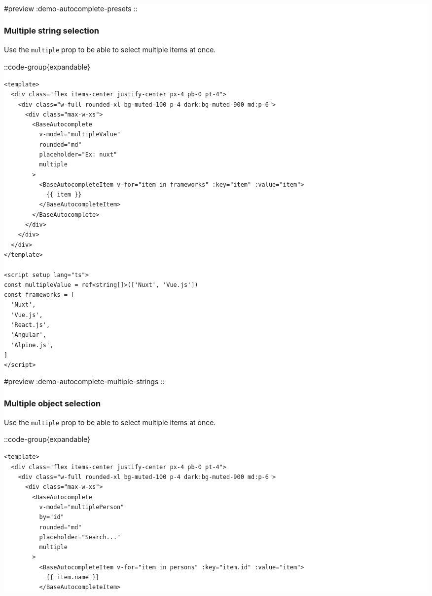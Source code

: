 #preview
:demo-autocomplete-presets
::

### Multiple string selection

Use the `multiple` prop to be able to select multiple items at once.

::code-group{expandable}

```vue [DemoAutocompleteMultipleStrings.vue]
<template>
  <div class="flex items-center justify-center px-4 pb-0 pt-4">
    <div class="w-full rounded-xl bg-muted-100 p-4 dark:bg-muted-900 md:p-6">
      <div class="max-w-xs">
        <BaseAutocomplete
          v-model="multipleValue"
          rounded="md"
          placeholder="Ex: nuxt"
          multiple
        >
          <BaseAutocompleteItem v-for="item in frameworks" :key="item" :value="item">
            {{ item }}
          </BaseAutocompleteItem>
        </BaseAutocomplete>
      </div>
    </div>
  </div>
</template>

<script setup lang="ts">
const multipleValue = ref<string[]>(['Nuxt', 'Vue.js'])
const frameworks = [
  'Nuxt',
  'Vue.js',
  'React.js',
  'Angular',
  'Alpine.js',
]
</script>
```

#preview
:demo-autocomplete-multiple-strings
::

### Multiple object selection

Use the `multiple` prop to be able to select multiple items at once.

::code-group{expandable}

```vue [DemoAutocompleteMultipleObjects.vue]
<template>
  <div class="flex items-center justify-center px-4 pb-0 pt-4">
    <div class="w-full rounded-xl bg-muted-100 p-4 dark:bg-muted-900 md:p-6">
      <div class="max-w-xs">
        <BaseAutocomplete
          v-model="multiplePerson"
          by="id"
          rounded="md"
          placeholder="Search..."
          multiple
        >
          <BaseAutocompleteItem v-for="item in persons" :key="item.id" :value="item">
            {{ item.name }}
          </BaseAutocompleteItem>
```